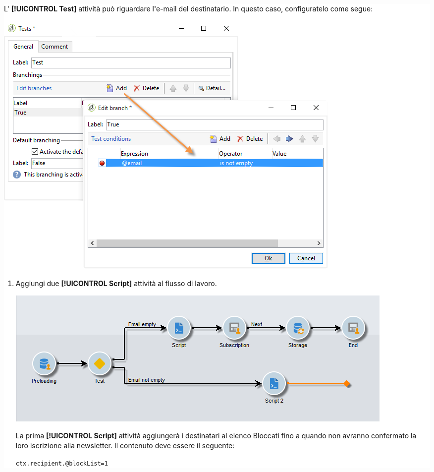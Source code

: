    L&#39; **[!UICONTROL Test]** attività può riguardare l&#39;e-mail del destinatario. In questo caso, configuratelo come segue:

   ![](assets/s_ncs_admin_survey_double-opt-in_sample_6d.png)

1. Aggiungi due **[!UICONTROL Script]** attività al flusso di lavoro.

   ![](assets/s_ncs_admin_survey_double-opt-in_sample_6f.png)

   La prima **[!UICONTROL Script]** attività aggiungerà i destinatari al elenco Bloccati  fino a quando non avranno confermato la loro iscrizione alla newsletter. Il contenuto deve essere il seguente:

   ```
   ctx.recipient.@blockList=1
   ```
